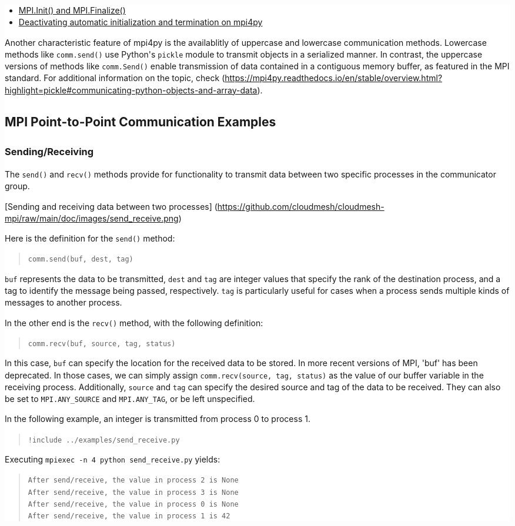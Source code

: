  * [MPI.Init() and MPI.Finalize()](https://githubmemory.com/repo/mpi4py/mpi4py/issues/54)
 * [Deactivating automatic initialization and termination on mpi4py](https://bitbucket.org/mpi4py/mpi4py/issues/85/manual-finalizing-and-initializing-mpi)

Another characteristic feature of mpi4py is the availablitly of uppercase and lowercase communication methods. Lowercase methods like `comm.send()` use Python's `pickle`
module to transmit objects in a serialized manner. In contrast, the uppercase versions of methods like `comm.Send()` enable transmission of data contained in a contiguous
memory buffer, as featured in the MPI standard. For additional information on the topic, check (https://mpi4py.readthedocs.io/en/stable/overview.html?highlight=pickle#communicating-python-objects-and-array-data).

## MPI Point-to-Point Communication Examples

### Sending/Receiving

The `send()` and `recv()` methods provide for functionality to transmit data
between two specific processes in the communicator group.


[Sending and receiving data between two processes] (https://github.com/cloudmesh/cloudmesh-mpi/raw/main/doc/images/send_receive.png)

Here is the definition for the `send()` method:

> ```
> comm.send(buf, dest, tag)
> ```

`buf` represents the data to be transmitted, `dest` and `tag` are integer
values that specify the rank of the destination process, and a tag to identify
the message being passed, respectively. `tag` is particularly useful for cases
when a process sends multiple kinds of messages to another process.

In the other end is the `recv()` method, with the following definition:

> ```
> comm.recv(buf, source, tag, status)
> ```    

In this case, `buf` can specify the location for the received data to be
stored. In more recent versions of MPI, 'buf' has been deprecated. In those cases,
we can simply assign `comm.recv(source, tag, status)` as the value of our buffer
variable in the receiving process. Additionally, `source` and `tag` can specify
the desired source and tag of the data to be received. They can also be set to
`MPI.ANY_SOURCE` and `MPI.ANY_TAG`, or be left unspecified.

In the following example, an integer is transmitted from process 0 to process 1.

> ``` python
> !include ../examples/send_receive.py
> ```

Executing `mpiexec -n 4 python send_receive.py` yields:

> ```bash
> After send/receive, the value in process 2 is None
> After send/receive, the value in process 3 is None 
> After send/receive, the value in process 0 is None
> After send/receive, the value in process 1 is 42
> ```
